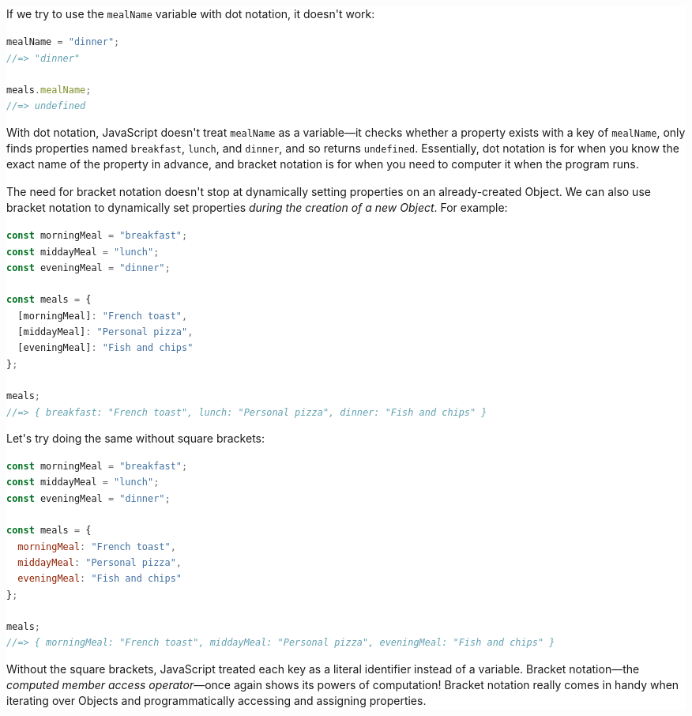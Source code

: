 If we try to use the `mealName` variable with dot notation, it doesn't work:

```javascript
mealName = "dinner";
//=> "dinner"

meals.mealName;
//=> undefined
```

With dot notation, JavaScript doesn't treat `mealName` as a variable—it checks whether a property exists with a key of `mealName`, only finds properties named `breakfast`, `lunch`, and `dinner`, and so returns `undefined`. Essentially, dot notation is for when you know the exact name of the property in advance, and bracket notation is for when you need to computer it when the program runs.

The need for bracket notation doesn't stop at dynamically setting properties on an already-created Object. We can also use bracket notation to dynamically set properties _during the creation of a new Object_. For example:

```javascript
const morningMeal = "breakfast";
const middayMeal = "lunch";
const eveningMeal = "dinner";

const meals = {
  [morningMeal]: "French toast",
  [middayMeal]: "Personal pizza",
  [eveningMeal]: "Fish and chips"
};

meals;
//=> { breakfast: "French toast", lunch: "Personal pizza", dinner: "Fish and chips" }
```

Let's try doing the same without square brackets:

```javascript
const morningMeal = "breakfast";
const middayMeal = "lunch";
const eveningMeal = "dinner";

const meals = {
  morningMeal: "French toast",
  middayMeal: "Personal pizza",
  eveningMeal: "Fish and chips"
};

meals;
//=> { morningMeal: "French toast", middayMeal: "Personal pizza", eveningMeal: "Fish and chips" }
```

Without the square brackets, JavaScript treated each key as a literal identifier instead of a variable. Bracket notation—the _computed member access operator_—once again shows its powers of computation! Bracket notation really comes in handy when iterating over Objects and programmatically accessing and assigning properties.
